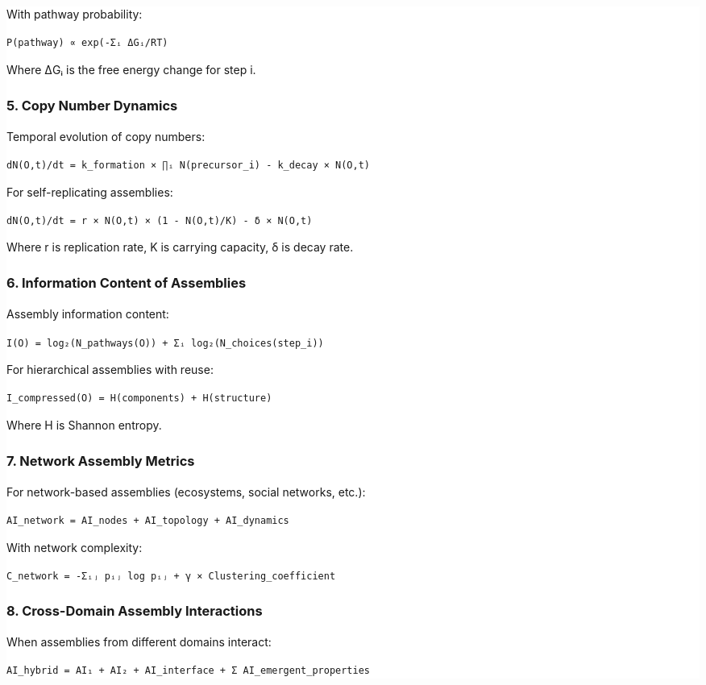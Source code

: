 With pathway probability:

```
P(pathway) ∝ exp(-Σᵢ ΔGᵢ/RT)
```

Where ΔGᵢ is the free energy change for step i.

### 5. Copy Number Dynamics

Temporal evolution of copy numbers:

```
dN(O,t)/dt = k_formation × ∏ᵢ N(precursor_i) - k_decay × N(O,t)
```

For self-replicating assemblies:

```
dN(O,t)/dt = r × N(O,t) × (1 - N(O,t)/K) - δ × N(O,t)
```

Where r is replication rate, K is carrying capacity, δ is decay rate.

### 6. Information Content of Assemblies

Assembly information content:

```
I(O) = log₂(N_pathways(O)) + Σᵢ log₂(N_choices(step_i))
```

For hierarchical assemblies with reuse:

```
I_compressed(O) = H(components) + H(structure)
```

Where H is Shannon entropy.

### 7. Network Assembly Metrics

For network-based assemblies (ecosystems, social networks, etc.):

```
AI_network = AI_nodes + AI_topology + AI_dynamics
```

With network complexity:

```
C_network = -Σᵢⱼ pᵢⱼ log pᵢⱼ + γ × Clustering_coefficient
```

### 8. Cross-Domain Assembly Interactions

When assemblies from different domains interact:

```
AI_hybrid = AI₁ + AI₂ + AI_interface + Σ AI_emergent_properties
```
